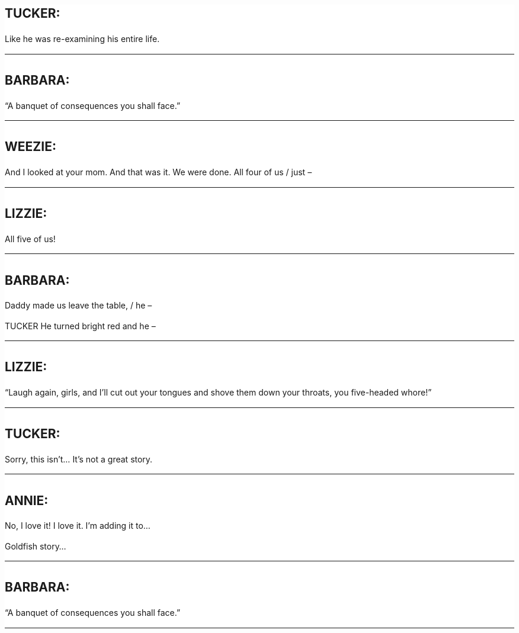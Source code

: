 
## TUCKER:
Like he was re-examining his entire life. 

---

## BARBARA:							
“A banquet of consequences you shall face.”

---

## WEEZIE:
And I looked at your mom. And that was it. We were done. All four of us / just –

---

## LIZZIE:
All five of us! 

---

## BARBARA:
Daddy made us leave the table, / he –

TUCKER
He turned bright red and he –

---

## LIZZIE:

“Laugh again, girls, and I’ll cut out your tongues and shove them down your throats, you five-headed whore!” 

---

## TUCKER:
Sorry, this isn’t… It’s not a great story.

---

## ANNIE:
No, I love it! I love it. I’m adding it to…
	
Goldfish story…

---

## BARBARA:
“A banquet of consequences you shall face.”

---